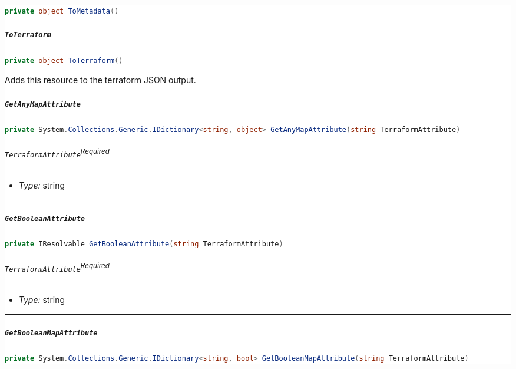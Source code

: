 ```csharp
private object ToMetadata()
```

##### `ToTerraform` <a name="ToTerraform" id="@cdktf/provider-gitlab.clusterAgentToken.ClusterAgentToken.toTerraform"></a>

```csharp
private object ToTerraform()
```

Adds this resource to the terraform JSON output.

##### `GetAnyMapAttribute` <a name="GetAnyMapAttribute" id="@cdktf/provider-gitlab.clusterAgentToken.ClusterAgentToken.getAnyMapAttribute"></a>

```csharp
private System.Collections.Generic.IDictionary<string, object> GetAnyMapAttribute(string TerraformAttribute)
```

###### `TerraformAttribute`<sup>Required</sup> <a name="TerraformAttribute" id="@cdktf/provider-gitlab.clusterAgentToken.ClusterAgentToken.getAnyMapAttribute.parameter.terraformAttribute"></a>

- *Type:* string

---

##### `GetBooleanAttribute` <a name="GetBooleanAttribute" id="@cdktf/provider-gitlab.clusterAgentToken.ClusterAgentToken.getBooleanAttribute"></a>

```csharp
private IResolvable GetBooleanAttribute(string TerraformAttribute)
```

###### `TerraformAttribute`<sup>Required</sup> <a name="TerraformAttribute" id="@cdktf/provider-gitlab.clusterAgentToken.ClusterAgentToken.getBooleanAttribute.parameter.terraformAttribute"></a>

- *Type:* string

---

##### `GetBooleanMapAttribute` <a name="GetBooleanMapAttribute" id="@cdktf/provider-gitlab.clusterAgentToken.ClusterAgentToken.getBooleanMapAttribute"></a>

```csharp
private System.Collections.Generic.IDictionary<string, bool> GetBooleanMapAttribute(string TerraformAttribute)
```
